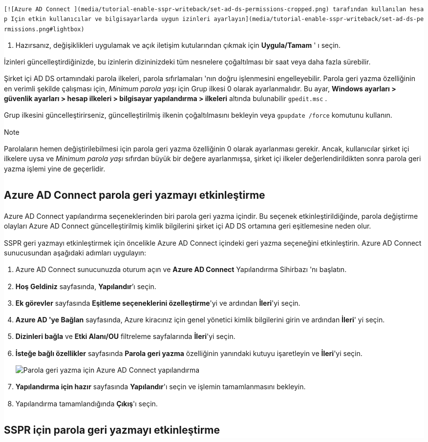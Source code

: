     [![Azure AD Connect ](media/tutorial-enable-sspr-writeback/set-ad-ds-permissions-cropped.png) tarafından kullanılan hesap Için etkin kullanıcılar ve bilgisayarlarda uygun izinleri ayarlayın](media/tutorial-enable-sspr-writeback/set-ad-ds-permissions.png#lightbox)

1. Hazırsanız, değişiklikleri uygulamak ve açık iletişim kutularından çıkmak için **Uygula/Tamam** ' ı seçin.

İzinleri güncelleştirdiğinizde, bu izinlerin dizininizdeki tüm nesnelere çoğaltılması bir saat veya daha fazla sürebilir.

Şirket içi AD DS ortamındaki parola ilkeleri, parola sıfırlamaları 'nın doğru işlenmesini engelleyebilir. Parola geri yazma özelliğinin en verimli şekilde çalışması için, *Minimum parola yaşı* için Grup ilkesi 0 olarak ayarlanmalıdır. Bu ayar, **Windows ayarları > güvenlik ayarları > hesap ilkeleri > bilgisayar yapılandırma > ilkeleri** altında bulunabilir `gpedit.msc` .

Grup ilkesini güncelleştirirseniz, güncelleştirilmiş ilkenin çoğaltılmasını bekleyin veya `gpupdate /force` komutunu kullanın.

> [!Note]
> Parolaların hemen değiştirilebilmesi için parola geri yazma özelliğinin 0 olarak ayarlanması gerekir. Ancak, kullanıcılar şirket içi ilkelere uysa ve *Minimum parola yaşı* sıfırdan büyük bir değere ayarlanmışsa, şirket içi ilkeler değerlendirildikten sonra parola geri yazma işlemi yine de geçerlidir.

## <a name="enable-password-writeback-in-azure-ad-connect"></a>Azure AD Connect parola geri yazmayı etkinleştirme

Azure AD Connect yapılandırma seçeneklerinden biri parola geri yazma içindir. Bu seçenek etkinleştirildiğinde, parola değiştirme olayları Azure AD Connect güncelleştirilmiş kimlik bilgilerini şirket içi AD DS ortamına geri eşitlemesine neden olur.

SSPR geri yazmayı etkinleştirmek için öncelikle Azure AD Connect içindeki geri yazma seçeneğini etkinleştirin. Azure AD Connect sunucusundan aşağıdaki adımları uygulayın:

1. Azure AD Connect sunucunuzda oturum açın ve **Azure AD Connect** Yapılandırma Sihirbazı 'nı başlatın.
1. **Hoş Geldiniz** sayfasında, **Yapılandır**’ı seçin.
1. **Ek görevler** sayfasında **Eşitleme seçeneklerini özelleştirme**'yi ve ardından **İleri**'yi seçin.
1. **Azure AD 'ye Bağlan** sayfasında, Azure kiracınız için genel yönetici kimlik bilgilerini girin ve ardından **İleri**' yi seçin.
1. **Dizinleri bağla** ve **Etki Alanı/OU** filtreleme sayfalarında **İleri**'yi seçin.
1. **İsteğe bağlı özellikler** sayfasında **Parola geri yazma** özelliğinin yanındaki kutuyu işaretleyin ve **İleri**'yi seçin.

    ![Parola geri yazma için Azure AD Connect yapılandırma](media/tutorial-enable-sspr-writeback/enable-password-writeback.png)

1. **Yapılandırma için hazır** sayfasında **Yapılandır**'ı seçin ve işlemin tamamlanmasını bekleyin.
1. Yapılandırma tamamlandığında **Çıkış**'ı seçin.

## <a name="enable-password-writeback-for-sspr"></a>SSPR için parola geri yazmayı etkinleştirme

